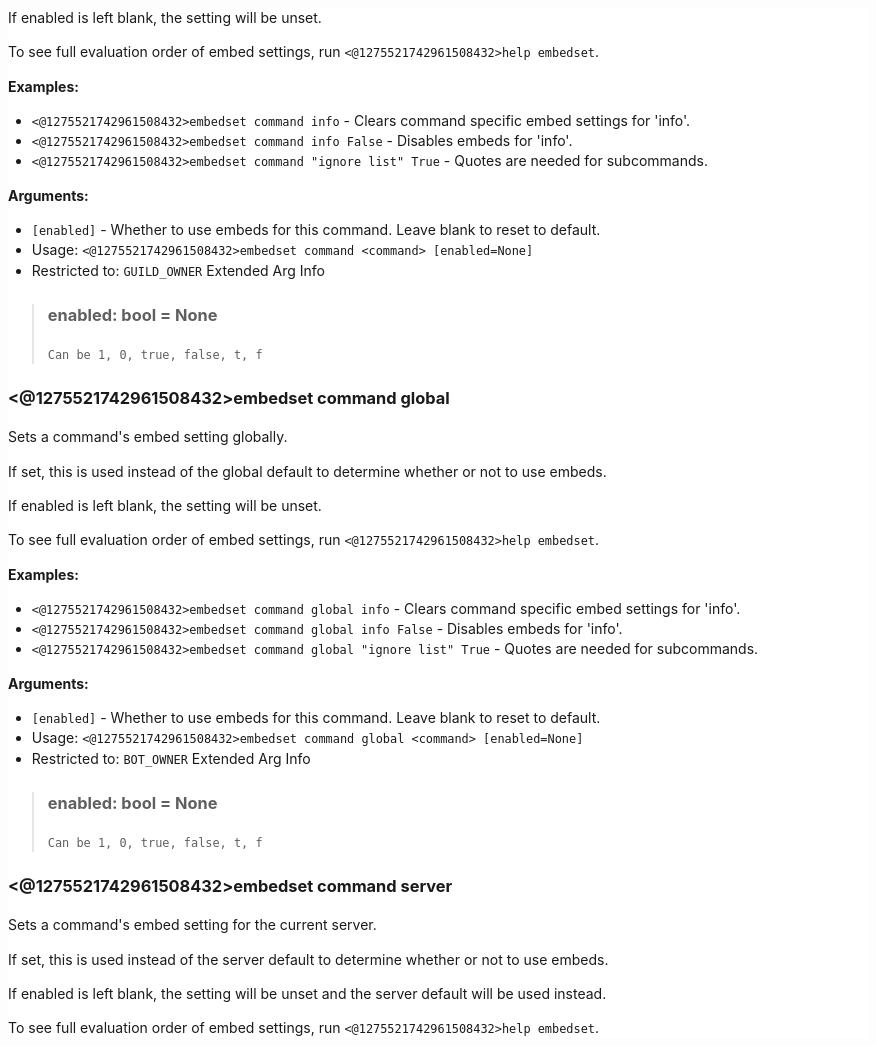 If enabled is left blank, the setting will be unset.<br/>

To see full evaluation order of embed settings, run `<@1275521742961508432>help embedset`.<br/>

**Examples:**<br/>
- `<@1275521742961508432>embedset command info` - Clears command specific embed settings for 'info'.<br/>
- `<@1275521742961508432>embedset command info False` - Disables embeds for 'info'.<br/>
- `<@1275521742961508432>embedset command "ignore list" True` - Quotes are needed for subcommands.<br/>

**Arguments:**<br/>
- `[enabled]` - Whether to use embeds for this command. Leave blank to reset to default.<br/>
 - Usage: `<@1275521742961508432>embedset command <command> [enabled=None]`
 - Restricted to: `GUILD_OWNER`
Extended Arg Info
> ### enabled: bool = None
> ```
> Can be 1, 0, true, false, t, f
> ```
### <@1275521742961508432>embedset command global
Sets a command's embed setting globally.<br/>

If set, this is used instead of the global default to determine whether or not to use embeds.<br/>

If enabled is left blank, the setting will be unset.<br/>

To see full evaluation order of embed settings, run `<@1275521742961508432>help embedset`.<br/>

**Examples:**<br/>
- `<@1275521742961508432>embedset command global info` - Clears command specific embed settings for 'info'.<br/>
- `<@1275521742961508432>embedset command global info False` - Disables embeds for 'info'.<br/>
- `<@1275521742961508432>embedset command global "ignore list" True` - Quotes are needed for subcommands.<br/>

**Arguments:**<br/>
- `[enabled]` - Whether to use embeds for this command. Leave blank to reset to default.<br/>
 - Usage: `<@1275521742961508432>embedset command global <command> [enabled=None]`
 - Restricted to: `BOT_OWNER`
Extended Arg Info
> ### enabled: bool = None
> ```
> Can be 1, 0, true, false, t, f
> ```
### <@1275521742961508432>embedset command server
Sets a command's embed setting for the current server.<br/>

If set, this is used instead of the server default to determine whether or not to use embeds.<br/>

If enabled is left blank, the setting will be unset and the server default will be used instead.<br/>

To see full evaluation order of embed settings, run `<@1275521742961508432>help embedset`.<br/>
